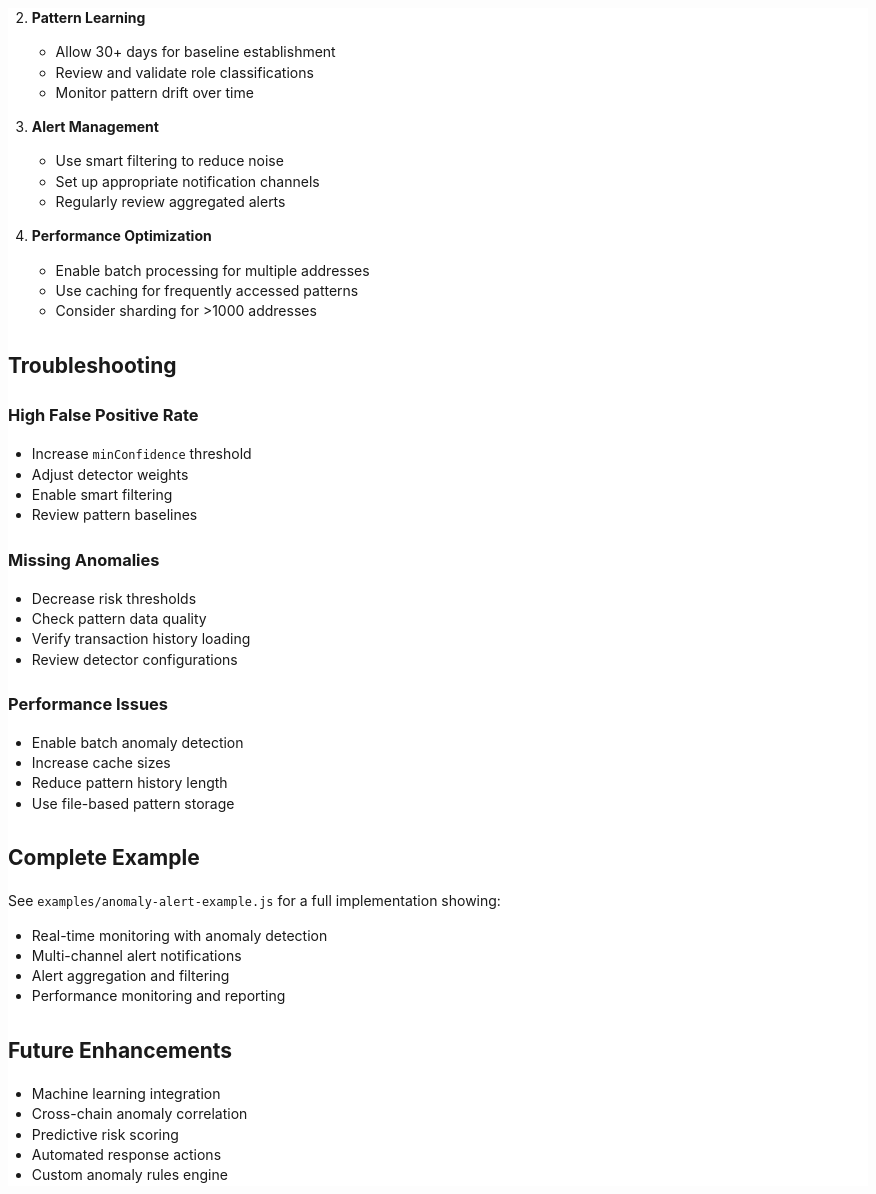 2. **Pattern Learning**
   - Allow 30+ days for baseline establishment
   - Review and validate role classifications
   - Monitor pattern drift over time

3. **Alert Management**
   - Use smart filtering to reduce noise
   - Set up appropriate notification channels
   - Regularly review aggregated alerts

4. **Performance Optimization**
   - Enable batch processing for multiple addresses
   - Use caching for frequently accessed patterns
   - Consider sharding for >1000 addresses

## Troubleshooting

### High False Positive Rate
- Increase `minConfidence` threshold
- Adjust detector weights
- Enable smart filtering
- Review pattern baselines

### Missing Anomalies
- Decrease risk thresholds
- Check pattern data quality
- Verify transaction history loading
- Review detector configurations

### Performance Issues
- Enable batch anomaly detection
- Increase cache sizes
- Reduce pattern history length
- Use file-based pattern storage

## Complete Example

See `examples/anomaly-alert-example.js` for a full implementation showing:
- Real-time monitoring with anomaly detection
- Multi-channel alert notifications
- Alert aggregation and filtering
- Performance monitoring and reporting

## Future Enhancements

- Machine learning integration
- Cross-chain anomaly correlation
- Predictive risk scoring
- Automated response actions
- Custom anomaly rules engine